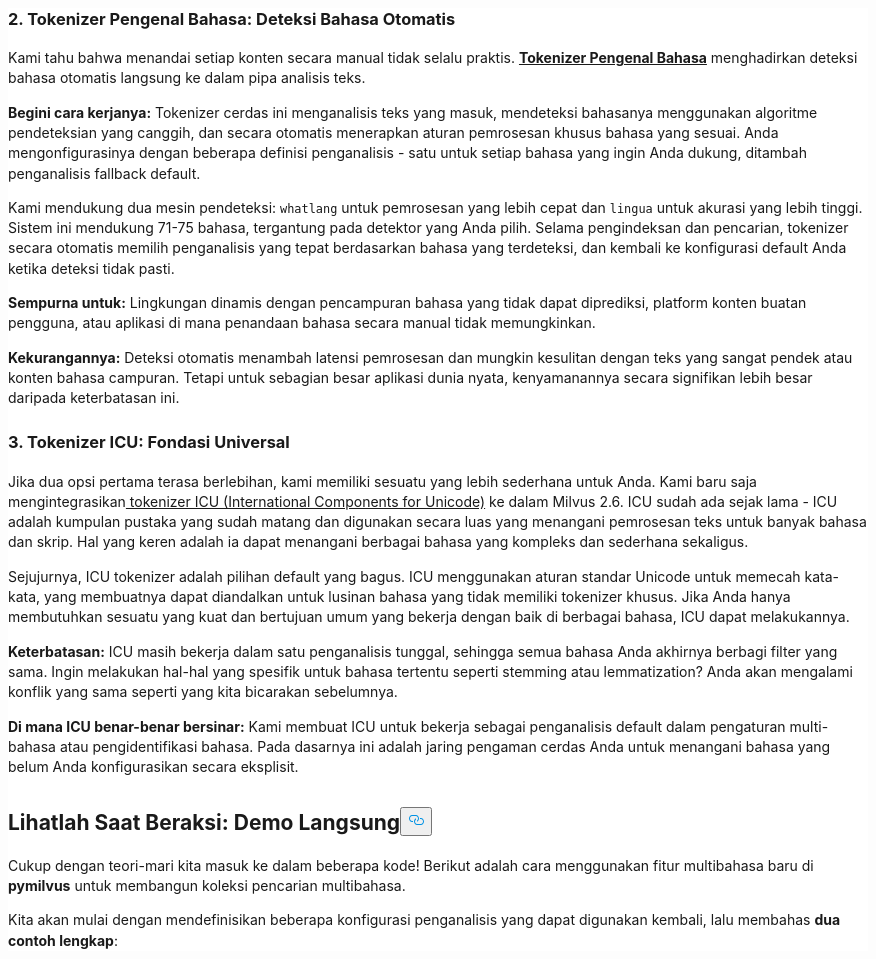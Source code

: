 <h3 id="2-Language-Identifier-Tokenizer-Automatic-Language-Detection" class="common-anchor-header">2. Tokenizer Pengenal Bahasa: Deteksi Bahasa Otomatis</h3><p>Kami tahu bahwa menandai setiap konten secara manual tidak selalu praktis. <a href="https://milvus.io/docs/multi-language-analyzers.md#Overview"><strong>Tokenizer Pengenal Bahasa</strong></a> menghadirkan deteksi bahasa otomatis langsung ke dalam pipa analisis teks.</p>
<p><strong>Begini cara kerjanya:</strong> Tokenizer cerdas ini menganalisis teks yang masuk, mendeteksi bahasanya menggunakan algoritme pendeteksian yang canggih, dan secara otomatis menerapkan aturan pemrosesan khusus bahasa yang sesuai. Anda mengonfigurasinya dengan beberapa definisi penganalisis - satu untuk setiap bahasa yang ingin Anda dukung, ditambah penganalisis fallback default.</p>
<p>Kami mendukung dua mesin pendeteksi: <code translate="no">whatlang</code> untuk pemrosesan yang lebih cepat dan <code translate="no">lingua</code> untuk akurasi yang lebih tinggi. Sistem ini mendukung 71-75 bahasa, tergantung pada detektor yang Anda pilih. Selama pengindeksan dan pencarian, tokenizer secara otomatis memilih penganalisis yang tepat berdasarkan bahasa yang terdeteksi, dan kembali ke konfigurasi default Anda ketika deteksi tidak pasti.</p>
<p><strong>Sempurna untuk:</strong> Lingkungan dinamis dengan pencampuran bahasa yang tidak dapat diprediksi, platform konten buatan pengguna, atau aplikasi di mana penandaan bahasa secara manual tidak memungkinkan.</p>
<p><strong>Kekurangannya:</strong> Deteksi otomatis menambah latensi pemrosesan dan mungkin kesulitan dengan teks yang sangat pendek atau konten bahasa campuran. Tetapi untuk sebagian besar aplikasi dunia nyata, kenyamanannya secara signifikan lebih besar daripada keterbatasan ini.</p>
<h3 id="3-ICU-Tokenizer-Universal-Foundation" class="common-anchor-header">3. Tokenizer ICU: Fondasi Universal</h3><p>Jika dua opsi pertama terasa berlebihan, kami memiliki sesuatu yang lebih sederhana untuk Anda. Kami baru saja mengintegrasikan<a href="https://milvus.io/docs/icu-tokenizer.md#ICU"> tokenizer ICU (International Components for Unicode)</a> ke dalam Milvus 2.6. ICU sudah ada sejak lama - ICU adalah kumpulan pustaka yang sudah matang dan digunakan secara luas yang menangani pemrosesan teks untuk banyak bahasa dan skrip. Hal yang keren adalah ia dapat menangani berbagai bahasa yang kompleks dan sederhana sekaligus.</p>
<p>Sejujurnya, ICU tokenizer adalah pilihan default yang bagus. ICU menggunakan aturan standar Unicode untuk memecah kata-kata, yang membuatnya dapat diandalkan untuk lusinan bahasa yang tidak memiliki tokenizer khusus. Jika Anda hanya membutuhkan sesuatu yang kuat dan bertujuan umum yang bekerja dengan baik di berbagai bahasa, ICU dapat melakukannya.</p>
<p><strong>Keterbatasan:</strong> ICU masih bekerja dalam satu penganalisis tunggal, sehingga semua bahasa Anda akhirnya berbagi filter yang sama. Ingin melakukan hal-hal yang spesifik untuk bahasa tertentu seperti stemming atau lemmatization? Anda akan mengalami konflik yang sama seperti yang kita bicarakan sebelumnya.</p>
<p><strong>Di mana ICU benar-benar bersinar:</strong> Kami membuat ICU untuk bekerja sebagai penganalisis default dalam pengaturan multi-bahasa atau pengidentifikasi bahasa. Pada dasarnya ini adalah jaring pengaman cerdas Anda untuk menangani bahasa yang belum Anda konfigurasikan secara eksplisit.</p>
<h2 id="See-It-in-Action-Hands-On-Demo" class="common-anchor-header">Lihatlah Saat Beraksi: Demo Langsung<button data-href="#See-It-in-Action-Hands-On-Demo" class="anchor-icon" translate="no">
      <svg translate="no"
        aria-hidden="true"
        focusable="false"
        height="20"
        version="1.1"
        viewBox="0 0 16 16"
        width="16"
      >
        <path
          fill="#0092E4"
          fill-rule="evenodd"
          d="M4 9h1v1H4c-1.5 0-3-1.69-3-3.5S2.55 3 4 3h4c1.45 0 3 1.69 3 3.5 0 1.41-.91 2.72-2 3.25V8.59c.58-.45 1-1.27 1-2.09C10 5.22 8.98 4 8 4H4c-.98 0-2 1.22-2 2.5S3 9 4 9zm9-3h-1v1h1c1 0 2 1.22 2 2.5S13.98 12 13 12H9c-.98 0-2-1.22-2-2.5 0-.83.42-1.64 1-2.09V6.25c-1.09.53-2 1.84-2 3.25C6 11.31 7.55 13 9 13h4c1.45 0 3-1.69 3-3.5S14.5 6 13 6z"
        ></path>
      </svg>
    </button></h2><p>Cukup dengan teori-mari kita masuk ke dalam beberapa kode! Berikut adalah cara menggunakan fitur multibahasa baru di <strong>pymilvus</strong> untuk membangun koleksi pencarian multibahasa.</p>
<p>Kita akan mulai dengan mendefinisikan beberapa konfigurasi penganalisis yang dapat digunakan kembali, lalu membahas <strong>dua contoh lengkap</strong>:</p>
<ul>